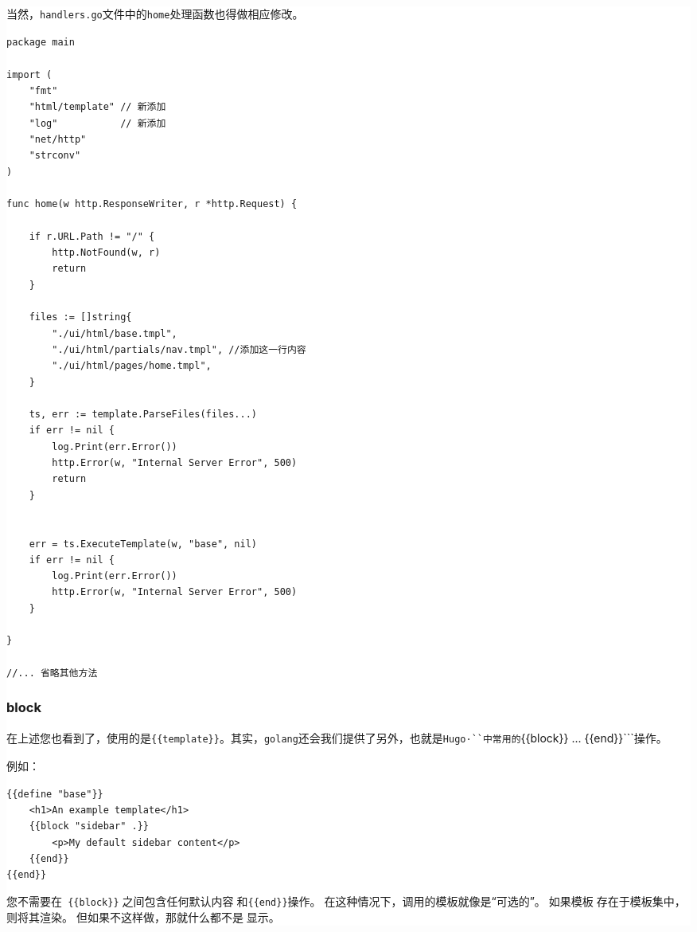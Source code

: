 ```golang
```

当然，```handlers.go```文件中的```home```处理函数也得做相应修改。

```golang
package main

import (
	"fmt"
	"html/template" // 新添加
    "log"           // 新添加
	"net/http"
	"strconv"
)

func home(w http.ResponseWriter, r *http.Request) {

	if r.URL.Path != "/" {
		http.NotFound(w, r)
		return
	}
	
	files := []string{
		"./ui/html/base.tmpl",
        "./ui/html/partials/nav.tmpl", //添加这一行内容
		"./ui/html/pages/home.tmpl",
	}
		
	ts, err := template.ParseFiles(files...)
	if err != nil {
		log.Print(err.Error())
		http.Error(w, "Internal Server Error", 500)
		return
	}

	
	err = ts.ExecuteTemplate(w, "base", nil)
	if err != nil {
		log.Print(err.Error())
		http.Error(w, "Internal Server Error", 500)
	}
		
}

//... 省略其他方法
```

### block

在上述您也看到了，使用的是```{{template}}```。其实，```golang```还会我们提供了另外，也就是```Hugo·``中常用的```{{block}} ... {{end}}```操作。

例如：

```golang
{{define "base"}}
    <h1>An example template</h1>
    {{block "sidebar" .}}
    	<p>My default sidebar content</p>
    {{end}}
{{end}}
```

您不需要在``` {{block}}``` 之间包含任何默认内容 和``` {{end}} ```操作。 在这种情况下，调用的模板就像是“可选的”。 如果模板 存在于模板集中，则将其渲染。 但如果不这样做，那就什么都不是 显示。